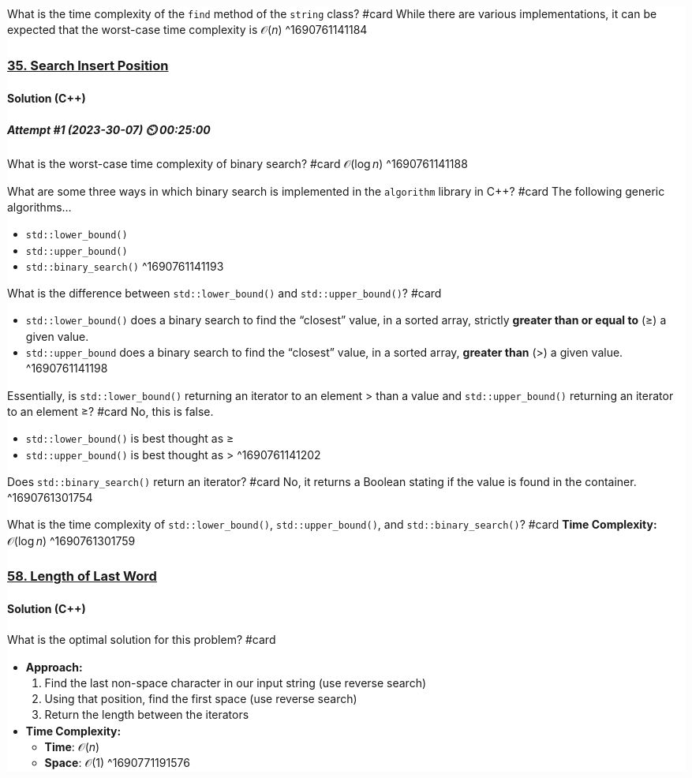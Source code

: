 What is the time complexity of the `find` method of the `string` class? #card 
While there are various implementations, it can be expected that the worst-case time complexity is $\mathcal{O}(n)$
^1690761141184


### [35. Search Insert Position](https://leetcode.com/problems/search-insert-position/)

#### Solution (C++)

##### Attempt #1 (2023-30-07) ⏲️ 00:25:00

What is the worst-case time complexity of binary search? #card 
$\mathcal{O}(\log n)$
^1690761141188

What are some three ways in which binary search is implemented in the `algorithm` library in C++? #card 
The following generic algorithms…
- `std::lower_bound()`
- `std::upper_bound()`
- `std::binary_search()`
^1690761141193

What is the difference between `std::lower_bound()` and `std::upper_bound()`? #card 
- `std::lower_bound()` does a binary search to find the “closest” value, in a sorted array, strictly **greater than or equal to** ($\geq$) a given value.
- `std::upper_bound` does a binary search to find the “closest” value,  in a sorted array, **greater than** ($>$) a given value.
^1690761141198

Essentially, is `std::lower_bound()` returning an iterator to an element $>$ than a value and `std::upper_bound()` returning an iterator to an element $≥$? #card 
No, this is false.
- `std::lower_bound()` is best thought as $≥$
- `std::upper_bound()` is best thought as $>$
^1690761141202

Does `std::binary_search()` return an iterator? #card 
No, it returns a Boolean stating if the value is found in the container.
^1690761301754

What is the time complexity of `std::lower_bound()`, `std::upper_bound()`, and `std::binary_search()`? #card
**Time Complexity:** $\mathcal{O}(\log n)$
^1690761301759

### [58. Length of Last Word](https://leetcode.com/problems/length-of-last-word/)

#### Solution (C++)

What is the optimal solution for this problem? #card 
- **Approach:**
	1. Find the last non-space character in our input string (use reverse search)
	2. Using that position, find the first space (use reverse search)
	3. Return the length between the iterators
- **Time Complexity:**
	- **Time**: $\mathcal{O}(n)$
	- **Space**: $\mathcal{O}(1)$
^1690771191576

